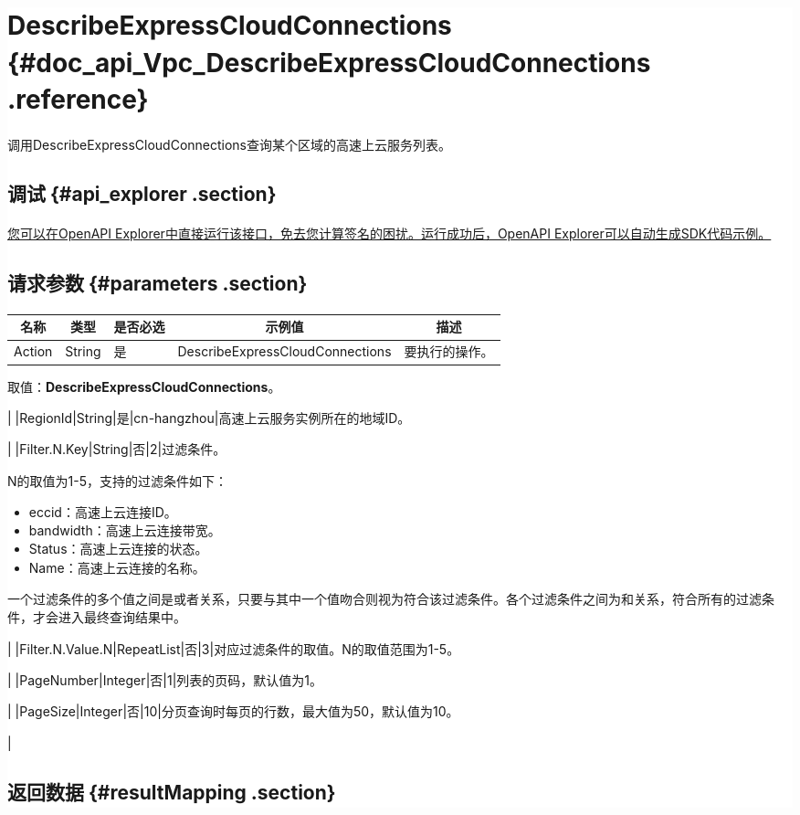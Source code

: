 # DescribeExpressCloudConnections {#doc_api_Vpc_DescribeExpressCloudConnections .reference}

调用DescribeExpressCloudConnections查询某个区域的高速上云服务列表。

## 调试 {#api_explorer .section}

[您可以在OpenAPI Explorer中直接运行该接口，免去您计算签名的困扰。运行成功后，OpenAPI Explorer可以自动生成SDK代码示例。](https://api.aliyun.com/#product=Vpc&api=DescribeExpressCloudConnections&type=RPC&version=2016-04-28)

## 请求参数 {#parameters .section}

|名称|类型|是否必选|示例值|描述|
|--|--|----|---|--|
|Action|String|是|DescribeExpressCloudConnections|要执行的操作。

 取值：**DescribeExpressCloudConnections**。

 |
|RegionId|String|是|cn-hangzhou|高速上云服务实例所在的地域ID。

 |
|Filter.N.Key|String|否|2|过滤条件。

 N的取值为1-5，支持的过滤条件如下：

 -   eccid：高速上云连接ID。
-   bandwidth：高速上云连接带宽。
-   Status：高速上云连接的状态。
-   Name：高速上云连接的名称。

 一个过滤条件的多个值之间是或者关系，只要与其中一个值吻合则视为符合该过滤条件。各个过滤条件之间为和关系，符合所有的过滤条件，才会进入最终查询结果中。

 |
|Filter.N.Value.N|RepeatList|否|3|对应过滤条件的取值。N的取值范围为1-5。

 |
|PageNumber|Integer|否|1|列表的页码，默认值为1。

 |
|PageSize|Integer|否|10|分页查询时每页的行数，最大值为50，默认值为10。

 |

## 返回数据 {#resultMapping .section}
